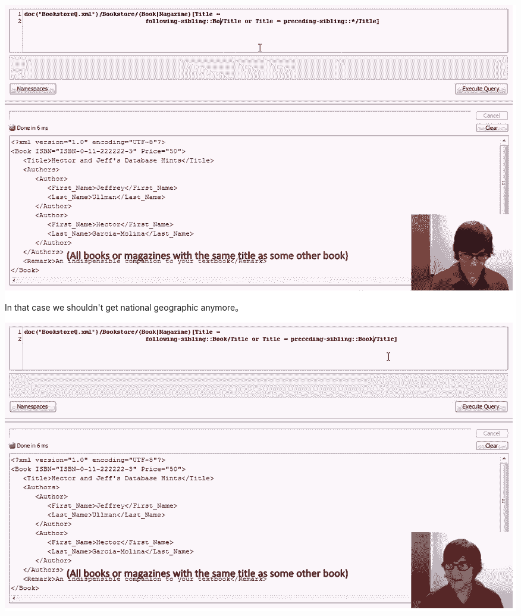 ![](img/a3f43e46c606e8e4248c1148c66b1de1_72.png)

 In that case we shouldn't get national geographic anymore。



![](img/a3f43e46c606e8e4248c1148c66b1de1_74.png)
